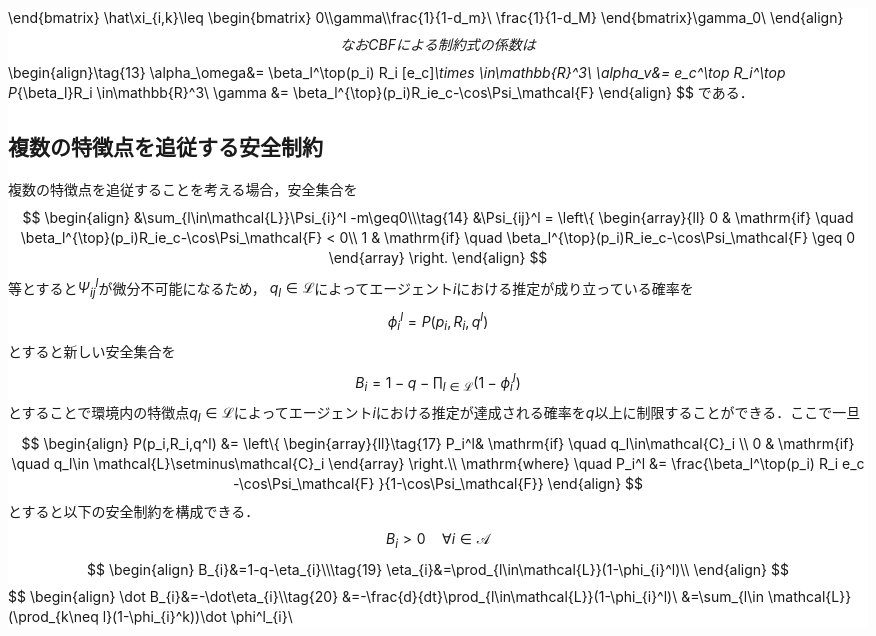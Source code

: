 \end{bmatrix}
\hat\xi_{i,k}\leq
\begin{bmatrix}
0\\\gamma\\\frac{1}{1-d_m}\\ \frac{1}{1-d_M}
\end{bmatrix}\gamma_0\\
\end{align}
$$
なおCBFによる制約式の係数は
$$
\begin{align}\tag{13}
\alpha_\omega&= \beta_l^\top(p_i) R_i [e_c]_\times \in\mathbb{R}^3\\
\alpha_v&= e_c^\top R_i^\top P_{\beta_l}R_i \in\mathbb{R}^3\\
\gamma &= \beta_l^{\top}(p_i)R_ie_c-\cos\Psi_\mathcal{F}
\end{align}
$$
である．

## 複数の特徴点を追従する安全制約
複数の特徴点を追従することを考える場合，安全集合を
$$
\begin{align}
&\sum_{l\in\mathcal{L}}\Psi_{i}^l -m\geq0\\\tag{14}
&\Psi_{ij}^l = \left\{ \begin{array}{ll}
0 & \mathrm{if} \quad  \beta_l^{\top}(p_i)R_ie_c-\cos\Psi_\mathcal{F} < 0\\
1 & \mathrm{if}  \quad  \beta_l^{\top}(p_i)R_ie_c-\cos\Psi_\mathcal{F} \geq 0
\end{array} \right.
\end{align}
$$
等とすると$\Psi_{ij}^l$が微分不可能になるため，
$q_l\in \mathcal{L}$によってエージェント$i$における推定が成り立っている確率を
$$
\phi_{i}^l= P(p_i,R_i,q^l)\tag{15}
$$
とすると新しい安全集合を
$$
B_{i}=1-q-\prod_{l\in\mathcal{L}}(1-\phi_{i}^l)\tag{16}
$$
とすることで環境内の特徴点$q_l\in \mathcal{L}$によってエージェント$i$における推定が達成される確率を$q$以上に制限することができる．ここで一旦
$$
\begin{align}
P(p_i,R_i,q^l) &= \left\{ \begin{array}{ll}\tag{17}
P_i^l& \mathrm{if}  \quad  q_l\in\mathcal{C}_i \\
0 & \mathrm{if}  \quad  q_l\in \mathcal{L}\setminus\mathcal{C}_i
\end{array} \right.\\
\mathrm{where} \quad P_i^l &= \frac{\beta_l^\top(p_i) R_i e_c -\cos\Psi_\mathcal{F} }{1-\cos\Psi_\mathcal{F}}
\end{align}
$$
とすると以下の安全制約を構成できる．
$$
B_{i}>0 \quad \forall i \in \mathcal{A}\tag{18}
$$
$$
\begin{align}
B_{i}&=1-q-\eta_{i}\\\tag{19}
\eta_{i}&=\prod_{l\in\mathcal{L}}(1-\phi_{i}^l)\\
\end{align}
$$
$$
\begin{align}
\dot B_{i}&=-\dot\eta_{i}\\\tag{20}
&=-\frac{d}{dt}\prod_{l\in\mathcal{L}}(1-\phi_{i}^l)\\
&=\sum_{l\in \mathcal{L}}(\prod_{k\neq l}(1-\phi_{i}^k))\dot \phi^l_{i}\\
